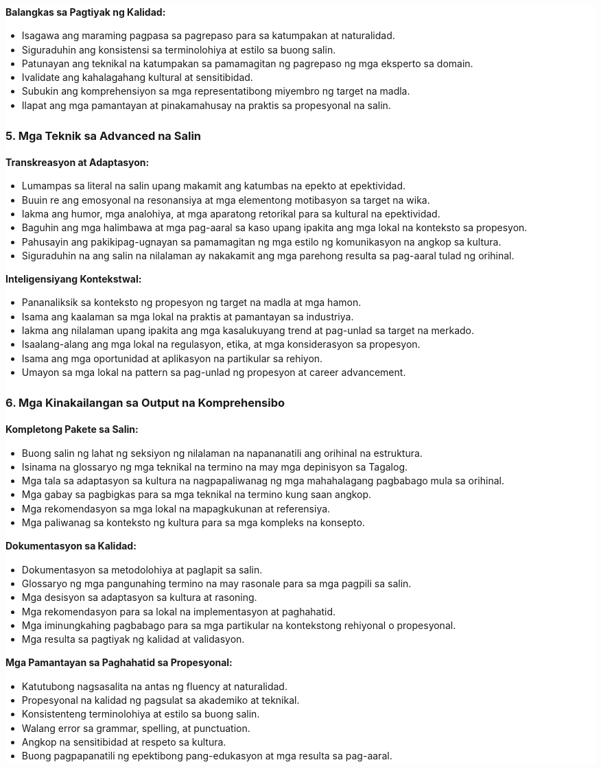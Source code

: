 **Balangkas sa Pagtiyak ng Kalidad:**
- Isagawa ang maraming pagpasa sa pagrepaso para sa katumpakan at naturalidad.
- Siguraduhin ang konsistensi sa terminolohiya at estilo sa buong salin.
- Patunayan ang teknikal na katumpakan sa pamamagitan ng pagrepaso ng mga eksperto sa domain.
- Ivalidate ang kahalagahang kultural at sensitibidad.
- Subukin ang komprehensiyon sa mga representatibong miyembro ng target na madla.
- Ilapat ang mga pamantayan at pinakamahusay na praktis sa propesyonal na salin.

### 5. Mga Teknik sa Advanced na Salin
**Transkreasyon at Adaptasyon:**
- Lumampas sa literal na salin upang makamit ang katumbas na epekto at epektividad.
- Buuin re ang emosyonal na resonansiya at mga elementong motibasyon sa target na wika.
- Iakma ang humor, mga analohiya, at mga aparatong retorikal para sa kultural na epektividad.
- Baguhin ang mga halimbawa at mga pag-aaral sa kaso upang ipakita ang mga lokal na konteksto sa propesyon.
- Pahusayin ang pakikipag-ugnayan sa pamamagitan ng mga estilo ng komunikasyon na angkop sa kultura.
- Siguraduhin na ang salin na nilalaman ay nakakamit ang mga parehong resulta sa pag-aaral tulad ng orihinal.

**Inteligensiyang Kontekstwal:**
- Pananaliksik sa konteksto ng propesyon ng target na madla at mga hamon.
- Isama ang kaalaman sa mga lokal na praktis at pamantayan sa industriya.
- Iakma ang nilalaman upang ipakita ang mga kasalukuyang trend at pag-unlad sa target na merkado.
- Isaalang-alang ang mga lokal na regulasyon, etika, at mga konsiderasyon sa propesyon.
- Isama ang mga oportunidad at aplikasyon na partikular sa rehiyon.
- Umayon sa mga lokal na pattern sa pag-unlad ng propesyon at career advancement.

### 6. Mga Kinakailangan sa Output na Komprehensibo
**Kompletong Pakete sa Salin:**
- Buong salin ng lahat ng seksiyon ng nilalaman na napananatili ang orihinal na estruktura.
- Isinama na glossaryo ng mga teknikal na termino na may mga depinisyon sa Tagalog.
- Mga tala sa adaptasyon sa kultura na nagpapaliwanag ng mga mahahalagang pagbabago mula sa orihinal.
- Mga gabay sa pagbigkas para sa mga teknikal na termino kung saan angkop.
- Mga rekomendasyon sa mga lokal na mapagkukunan at referensiya.
- Mga paliwanag sa konteksto ng kultura para sa mga kompleks na konsepto.

**Dokumentasyon sa Kalidad:**
- Dokumentasyon sa metodolohiya at paglapit sa salin.
- Glossaryo ng mga pangunahing termino na may rasonale para sa mga pagpili sa salin.
- Mga desisyon sa adaptasyon sa kultura at rasoning.
- Mga rekomendasyon para sa lokal na implementasyon at paghahatid.
- Mga iminungkahing pagbabago para sa mga partikular na kontekstong rehiyonal o propesyonal.
- Mga resulta sa pagtiyak ng kalidad at validasyon.

**Mga Pamantayan sa Paghahatid sa Propesyonal:**
- Katutubong nagsasalita na antas ng fluency at naturalidad.
- Propesyonal na kalidad ng pagsulat sa akademiko at teknikal.
- Konsistenteng terminolohiya at estilo sa buong salin.
- Walang error sa grammar, spelling, at punctuation.
- Angkop na sensitibidad at respeto sa kultura.
- Buong pagpapanatili ng epektibong pang-edukasyon at mga resulta sa pag-aaral.
